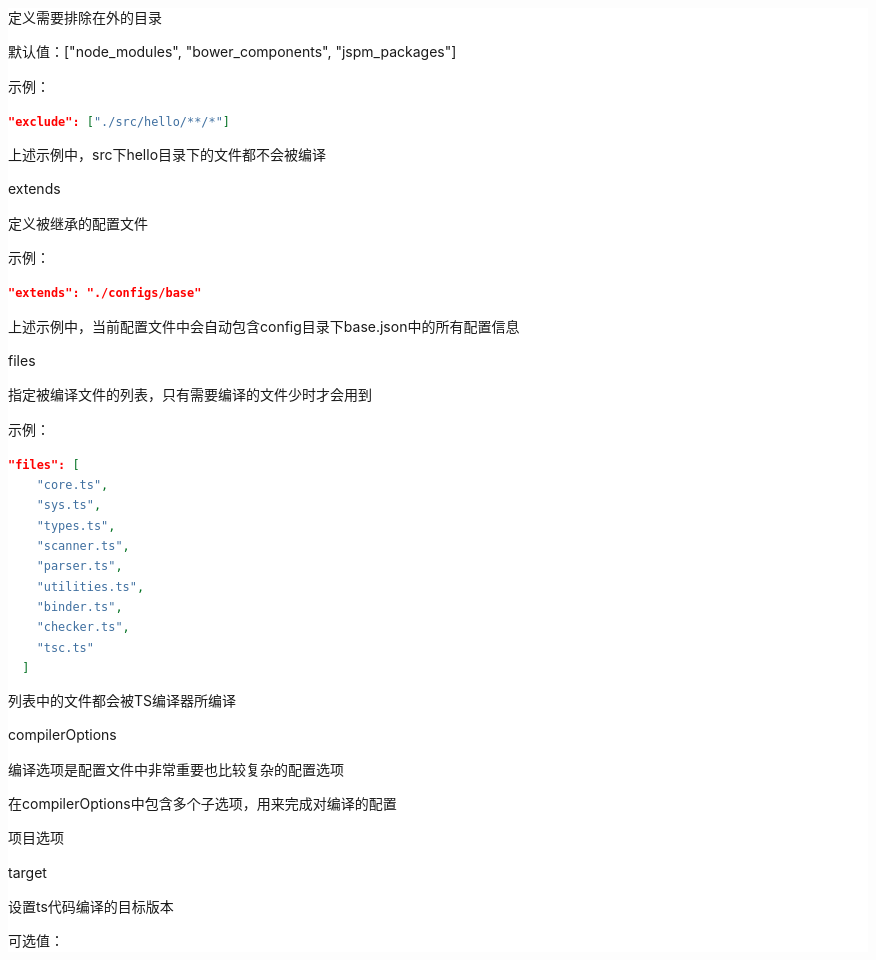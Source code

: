 定义需要排除在外的目录

默认值：["node_modules", "bower_components", "jspm_packages"]

示例：

```json
"exclude": ["./src/hello/**/*"]
```

上述示例中，src下hello目录下的文件都不会被编译



extends

定义被继承的配置文件

示例：

```json
"extends": "./configs/base"
```

上述示例中，当前配置文件中会自动包含config目录下base.json中的所有配置信息



files

指定被编译文件的列表，只有需要编译的文件少时才会用到

示例：

```json
"files": [
    "core.ts",
    "sys.ts",
    "types.ts",
    "scanner.ts",
    "parser.ts",
    "utilities.ts",
    "binder.ts",
    "checker.ts",
    "tsc.ts"
  ]
```

列表中的文件都会被TS编译器所编译

compilerOptions

编译选项是配置文件中非常重要也比较复杂的配置选项

在compilerOptions中包含多个子选项，用来完成对编译的配置

项目选项

target

设置ts代码编译的目标版本

可选值：
